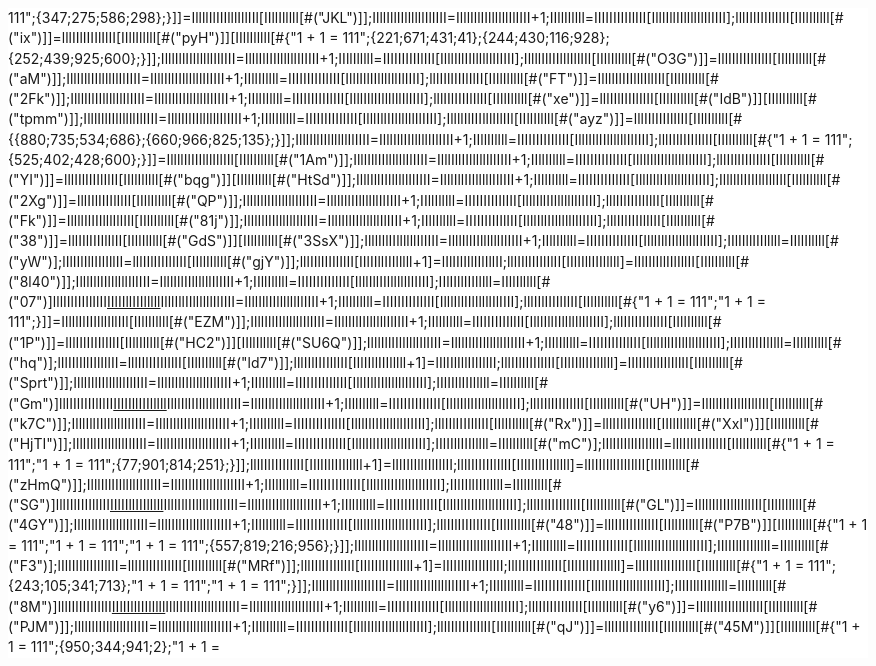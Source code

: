 111";{347;275;586;298};}]]=IllllIlIIIlllIllIIl[IIllIlllll[#("JKL")]];IlllIllIIllllllIlIIII=IlllIllIIllllllIlIIII+1;IIllIlllll=IIIIIIIIIIlIII[IlllIllIIllllllIlIIII];lllIIlIIIIlIlII[IIllIlllll[#("ix")]]=lllIIlIIIIlIlII[IIllIlllll[#("pyH")]][IIllIlllll[#{"1 + 1 = 111";{221;671;431;41};{244;430;116;928};{252;439;925;600};}]];IlllIllIIllllllIlIIII=IlllIllIIllllllIlIIII+1;IIllIlllll=IIIIIIIIIIlIII[IlllIllIIllllllIlIIII];IllllIlIIIlllIllIIl[IIllIlllll[#("O3G")]]=lllIIlIIIIlIlII[IIllIlllll[#("aM")]];IlllIllIIllllllIlIIII=IlllIllIIllllllIlIIII+1;IIllIlllll=IIIIIIIIIIlIII[IlllIllIIllllllIlIIII];lllIIlIIIIlIlII[IIllIlllll[#("FT")]]=IllllIlIIIlllIllIIl[IIllIlllll[#("2Fk")]];IlllIllIIllllllIlIIII=IlllIllIIllllllIlIIII+1;IIllIlllll=IIIIIIIIIIlIII[IlllIllIIllllllIlIIII];lllIIlIIIIlIlII[IIllIlllll[#("xe")]]=lllIIlIIIIlIlII[IIllIlllll[#("IdB")]][IIllIlllll[#("tpmm")]];IlllIllIIllllllIlIIII=IlllIllIIllllllIlIIII+1;IIllIlllll=IIIIIIIIIIlIII[IlllIllIIllllllIlIIII];IllllIlIIIlllIllIIl[IIllIlllll[#("ayz")]]=lllIIlIIIIlIlII[IIllIlllll[#{{880;735;534;686};{660;966;825;135};}]];IlllIllIIllllllIlIIII=IlllIllIIllllllIlIIII+1;IIllIlllll=IIIIIIIIIIlIII[IlllIllIIllllllIlIIII];lllIIlIIIIlIlII[IIllIlllll[#{"1 + 1 = 111";{525;402;428;600};}]]=IllllIlIIIlllIllIIl[IIllIlllll[#("1Am")]];IlllIllIIllllllIlIIII=IlllIllIIllllllIlIIII+1;IIllIlllll=IIIIIIIIIIlIII[IlllIllIIllllllIlIIII];lllIIlIIIIlIlII[IIllIlllll[#("YI")]]=lllIIlIIIIlIlII[IIllIlllll[#("bqg")]][IIllIlllll[#("HtSd")]];IlllIllIIllllllIlIIII=IlllIllIIllllllIlIIII+1;IIllIlllll=IIIIIIIIIIlIII[IlllIllIIllllllIlIIII];IllllIlIIIlllIllIIl[IIllIlllll[#("2Xg")]]=lllIIlIIIIlIlII[IIllIlllll[#("QP")]];IlllIllIIllllllIlIIII=IlllIllIIllllllIlIIII+1;IIllIlllll=IIIIIIIIIIlIII[IlllIllIIllllllIlIIII];lllIIlIIIIlIlII[IIllIlllll[#("Fk")]]=IllllIlIIIlllIllIIl[IIllIlllll[#("81j")]];IlllIllIIllllllIlIIII=IlllIllIIllllllIlIIII+1;IIllIlllll=IIIIIIIIIIlIII[IlllIllIIllllllIlIIII];lllIIlIIIIlIlII[IIllIlllll[#("38")]]=lllIIlIIIIlIlII[IIllIlllll[#("GdS")]][IIllIlllll[#("3SsX")]];IlllIllIIllllllIlIIII=IlllIllIIllllllIlIIII+1;IIllIlllll=IIIIIIIIIIlIII[IlllIllIIllllllIlIIII];IIlIIllIIIlllll=IIllIlllll[#("yW")];lIlIIlIllIIlIllII=lllIIlIIIIlIlII[IIllIlllll[#("gjY")]];lllIIlIIIIlIlII[IIlIIllIIIlllll+1]=lIlIIlIllIIlIllII;lllIIlIIIIlIlII[IIlIIllIIIlllll]=lIlIIlIllIIlIllII[IIllIlllll[#("8l40")]];IlllIllIIllllllIlIIII=IlllIllIIllllllIlIIII+1;IIllIlllll=IIIIIIIIIIlIII[IlllIllIIllllllIlIIII];IIlIIllIIIlllll=IIllIlllll[#("07")]lllIIlIIIIlIlII[IIlIIllIIIlllll](lllIIlIIIIlIlII[IIlIIllIIIlllll+1])IlllIllIIllllllIlIIII=IlllIllIIllllllIlIIII+1;IIllIlllll=IIIIIIIIIIlIII[IlllIllIIllllllIlIIII];lllIIlIIIIlIlII[IIllIlllll[#{"1 + 1 = 111";"1 + 1 = 111";}]]=IllllIlIIIlllIllIIl[IIllIlllll[#("EZM")]];IlllIllIIllllllIlIIII=IlllIllIIllllllIlIIII+1;IIllIlllll=IIIIIIIIIIlIII[IlllIllIIllllllIlIIII];lllIIlIIIIlIlII[IIllIlllll[#("1P")]]=lllIIlIIIIlIlII[IIllIlllll[#("HC2")]][IIllIlllll[#("SU6Q")]];IlllIllIIllllllIlIIII=IlllIllIIllllllIlIIII+1;IIllIlllll=IIIIIIIIIIlIII[IlllIllIIllllllIlIIII];IIlIIllIIIlllll=IIllIlllll[#("hq")];lIlIIlIllIIlIllII=lllIIlIIIIlIlII[IIllIlllll[#("ld7")]];lllIIlIIIIlIlII[IIlIIllIIIlllll+1]=lIlIIlIllIIlIllII;lllIIlIIIIlIlII[IIlIIllIIIlllll]=lIlIIlIllIIlIllII[IIllIlllll[#("Sprt")]];IlllIllIIllllllIlIIII=IlllIllIIllllllIlIIII+1;IIllIlllll=IIIIIIIIIIlIII[IlllIllIIllllllIlIIII];IIlIIllIIIlllll=IIllIlllll[#("Gm")]lllIIlIIIIlIlII[IIlIIllIIIlllll](lllIIlIIIIlIlII[IIlIIllIIIlllll+1])IlllIllIIllllllIlIIII=IlllIllIIllllllIlIIII+1;IIllIlllll=IIIIIIIIIIlIII[IlllIllIIllllllIlIIII];lllIIlIIIIlIlII[IIllIlllll[#("UH")]]=IllllIlIIIlllIllIIl[IIllIlllll[#("k7C")]];IlllIllIIllllllIlIIII=IlllIllIIllllllIlIIII+1;IIllIlllll=IIIIIIIIIIlIII[IlllIllIIllllllIlIIII];lllIIlIIIIlIlII[IIllIlllll[#("Rx")]]=lllIIlIIIIlIlII[IIllIlllll[#("XxI")]][IIllIlllll[#("HjTI")]];IlllIllIIllllllIlIIII=IlllIllIIllllllIlIIII+1;IIllIlllll=IIIIIIIIIIlIII[IlllIllIIllllllIlIIII];IIlIIllIIIlllll=IIllIlllll[#("mC")];lIlIIlIllIIlIllII=lllIIlIIIIlIlII[IIllIlllll[#{"1 + 1 = 111";"1 + 1 = 111";{77;901;814;251};}]];lllIIlIIIIlIlII[IIlIIllIIIlllll+1]=lIlIIlIllIIlIllII;lllIIlIIIIlIlII[IIlIIllIIIlllll]=lIlIIlIllIIlIllII[IIllIlllll[#("zHmQ")]];IlllIllIIllllllIlIIII=IlllIllIIllllllIlIIII+1;IIllIlllll=IIIIIIIIIIlIII[IlllIllIIllllllIlIIII];IIlIIllIIIlllll=IIllIlllll[#("SG")]lllIIlIIIIlIlII[IIlIIllIIIlllll](lllIIlIIIIlIlII[IIlIIllIIIlllll+1])IlllIllIIllllllIlIIII=IlllIllIIllllllIlIIII+1;IIllIlllll=IIIIIIIIIIlIII[IlllIllIIllllllIlIIII];lllIIlIIIIlIlII[IIllIlllll[#("GL")]]=IllllIlIIIlllIllIIl[IIllIlllll[#("4GY")]];IlllIllIIllllllIlIIII=IlllIllIIllllllIlIIII+1;IIllIlllll=IIIIIIIIIIlIII[IlllIllIIllllllIlIIII];lllIIlIIIIlIlII[IIllIlllll[#("48")]]=lllIIlIIIIlIlII[IIllIlllll[#("P7B")]][IIllIlllll[#{"1 + 1 = 111";"1 + 1 = 111";"1 + 1 = 111";{557;819;216;956};}]];IlllIllIIllllllIlIIII=IlllIllIIllllllIlIIII+1;IIllIlllll=IIIIIIIIIIlIII[IlllIllIIllllllIlIIII];IIlIIllIIIlllll=IIllIlllll[#("F3")];lIlIIlIllIIlIllII=lllIIlIIIIlIlII[IIllIlllll[#("MRf")]];lllIIlIIIIlIlII[IIlIIllIIIlllll+1]=lIlIIlIllIIlIllII;lllIIlIIIIlIlII[IIlIIllIIIlllll]=lIlIIlIllIIlIllII[IIllIlllll[#{"1 + 1 = 111";{243;105;341;713};"1 + 1 = 111";"1 + 1 = 111";}]];IlllIllIIllllllIlIIII=IlllIllIIllllllIlIIII+1;IIllIlllll=IIIIIIIIIIlIII[IlllIllIIllllllIlIIII];IIlIIllIIIlllll=IIllIlllll[#("8M")]lllIIlIIIIlIlII[IIlIIllIIIlllll](lllIIlIIIIlIlII[IIlIIllIIIlllll+1])IlllIllIIllllllIlIIII=IlllIllIIllllllIlIIII+1;IIllIlllll=IIIIIIIIIIlIII[IlllIllIIllllllIlIIII];lllIIlIIIIlIlII[IIllIlllll[#("y6")]]=IllllIlIIIlllIllIIl[IIllIlllll[#("PJM")]];IlllIllIIllllllIlIIII=IlllIllIIllllllIlIIII+1;IIllIlllll=IIIIIIIIIIlIII[IlllIllIIllllllIlIIII];lllIIlIIIIlIlII[IIllIlllll[#("qJ")]]=lllIIlIIIIlIlII[IIllIlllll[#("45M")]][IIllIlllll[#{"1 + 1 = 111";{950;344;941;2};"1 + 1 =